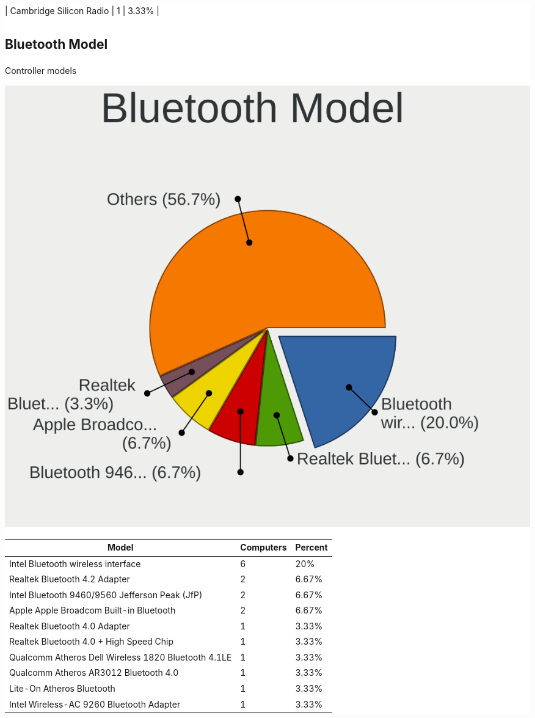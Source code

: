 | Cambridge Silicon Radio         | 1         | 3.33%   |

Bluetooth Model
---------------

Controller models

![Bluetooth Model](./All/images/pie_chart_bsd/bt_model.svg)


| Model                                               | Computers | Percent |
|-----------------------------------------------------|-----------|---------|
| Intel Bluetooth wireless interface                  | 6         | 20%     |
| Realtek  Bluetooth 4.2 Adapter                      | 2         | 6.67%   |
| Intel Bluetooth 9460/9560 Jefferson Peak (JfP)      | 2         | 6.67%   |
| Apple Apple Broadcom Built-in Bluetooth             | 2         | 6.67%   |
| Realtek  Bluetooth 4.0 Adapter                      | 1         | 3.33%   |
| Realtek  Bluetooth 4.0 + High Speed Chip            | 1         | 3.33%   |
| Qualcomm Atheros Dell Wireless 1820 Bluetooth 4.1LE | 1         | 3.33%   |
| Qualcomm Atheros AR3012 Bluetooth 4.0               | 1         | 3.33%   |
| Lite-On Atheros Bluetooth                           | 1         | 3.33%   |
| Intel Wireless-AC 9260 Bluetooth Adapter            | 1         | 3.33%   |
